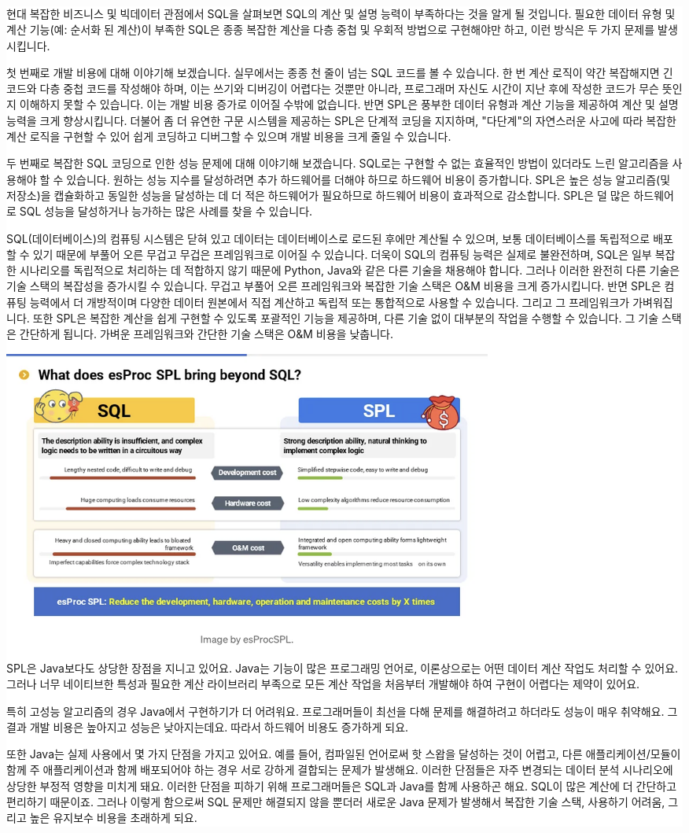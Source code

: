 현대 복잡한 비즈니스 및 빅데이터 관점에서 SQL을 살펴보면 SQL의 계산 및 설명 능력이 부족하다는 것을 알게 될 것입니다. 필요한 데이터 유형 및 계산 기능(예: 순서화 된 계산)이 부족한 SQL은 종종 복잡한 계산을 다층 중첩 및 우회적 방법으로 구현해야만 하고, 이런 방식은 두 가지 문제를 발생시킵니다.

<div class="content-ad"></div>

첫 번째로 개발 비용에 대해 이야기해 보겠습니다. 실무에서는 종종 천 줄이 넘는 SQL 코드를 볼 수 있습니다. 한 번 계산 로직이 약간 복잡해지면 긴 코드와 다층 중첩 코드를 작성해야 하며, 이는 쓰기와 디버깅이 어렵다는 것뿐만 아니라, 프로그래머 자신도 시간이 지난 후에 작성한 코드가 무슨 뜻인지 이해하지 못할 수 있습니다. 이는 개발 비용 증가로 이어질 수밖에 없습니다. 반면 SPL은 풍부한 데이터 유형과 계산 기능을 제공하여 계산 및 설명 능력을 크게 향상시킵니다. 더불어 좀 더 유연한 구문 시스템을 제공하는 SPL은 단계적 코딩을 지지하며, "다단계"의 자연스러운 사고에 따라 복잡한 계산 로직을 구현할 수 있어 쉽게 코딩하고 디버그할 수 있으며 개발 비용을 크게 줄일 수 있습니다.

두 번째로 복잡한 SQL 코딩으로 인한 성능 문제에 대해 이야기해 보겠습니다. SQL로는 구현할 수 없는 효율적인 방법이 있더라도 느린 알고리즘을 사용해야 할 수 있습니다. 원하는 성능 지수를 달성하려면 추가 하드웨어를 더해야 하므로 하드웨어 비용이 증가합니다. SPL은 높은 성능 알고리즘(및 저장소)을 캡슐화하고 동일한 성능을 달성하는 데 더 적은 하드웨어가 필요하므로 하드웨어 비용이 효과적으로 감소합니다. SPL은 덜 많은 하드웨어로 SQL 성능을 달성하거나 능가하는 많은 사례를 찾을 수 있습니다.

SQL(데이터베이스)의 컴퓨팅 시스템은 닫혀 있고 데이터는 데이터베이스로 로드된 후에만 계산될 수 있으며, 보통 데이터베이스를 독립적으로 배포할 수 있기 때문에 부풀어 오른 무겁고 무겁은 프레임워크로 이어질 수 있습니다. 더욱이 SQL의 컴퓨팅 능력은 실제로 불완전하며, SQL은 일부 복잡한 시나리오를 독립적으로 처리하는 데 적합하지 않기 때문에 Python, Java와 같은 다른 기술을 채용해야 합니다. 그러나 이러한 완전히 다른 기술은 기술 스택의 복잡성을 증가시킬 수 있습니다. 무겁고 부풀어 오른 프레임워크와 복잡한 기술 스택은 O&M 비용을 크게 증가시킵니다. 반면 SPL은 컴퓨팅 능력에서 더 개방적이며 다양한 데이터 원본에서 직접 계산하고 독립적 또는 통합적으로 사용할 수 있습니다. 그리고 그 프레임워크가 가벼워집니다. 또한 SPL은 복잡한 계산을 쉽게 구현할 수 있도록 포괄적인 기능을 제공하며, 다른 기술 없이 대부분의 작업을 수행할 수 있습니다. 그 기술 스택은 간단하게 됩니다. 가벼운 프레임워크와 간단한 기술 스택은 O&M 비용을 낮춥니다.

![image](/assets/img/2024-06-22-UnlockingDataAnalysisEfficiencyAComprehensiveGuidetoesProcSPL_1.png)

<div class="content-ad"></div>

SPL은 Java보다도 상당한 장점을 지니고 있어요. Java는 기능이 많은 프로그래밍 언어로, 이론상으로는 어떤 데이터 계산 작업도 처리할 수 있어요. 그러나 너무 네이티브한 특성과 필요한 계산 라이브러리 부족으로 모든 계산 작업을 처음부터 개발해야 하여 구현이 어렵다는 제약이 있어요.

특히 고성능 알고리즘의 경우 Java에서 구현하기가 더 어려워요. 프로그래머들이 최선을 다해 문제를 해결하려고 하더라도 성능이 매우 취약해요. 그 결과 개발 비용은 높아지고 성능은 낮아지는데요. 따라서 하드웨어 비용도 증가하게 되요.

또한 Java는 실제 사용에서 몇 가지 단점을 가지고 있어요. 예를 들어, 컴파일된 언어로써 핫 스왑을 달성하는 것이 어렵고, 다른 애플리케이션/모듈이 함께 주 애플리케이션과 함께 배포되어야 하는 경우 서로 강하게 결합되는 문제가 발생해요. 이러한 단점들은 자주 변경되는 데이터 분석 시나리오에 상당한 부정적 영향을 미치게 돼요. 이러한 단점을 피하기 위해 프로그래머들은 SQL과 Java를 함께 사용하곤 해요. SQL이 많은 계산에 더 간단하고 편리하기 때문이죠. 그러나 이렇게 함으로써 SQL 문제만 해결되지 않을 뿐더러 새로운 Java 문제가 발생해서 복잡한 기술 스택, 사용하기 어려움, 그리고 높은 유지보수 비용을 초래하게 되요.
